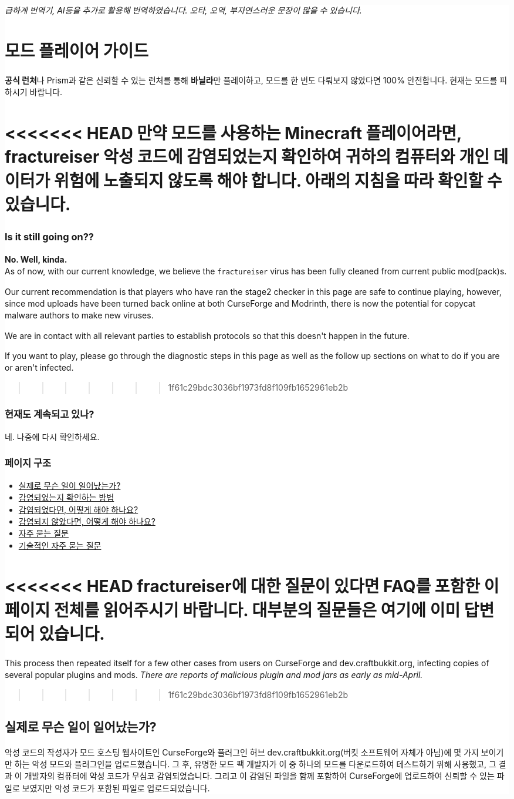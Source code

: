_급하게 번역기, AI등을 추가로 활용해 번역하였습니다. 오타, 오역, 부자연스러운 문장이 많을 수 있습니다._

# 모드 플레이어 가이드

**공식 런처**나 Prism과 같은 신뢰할 수 있는 런처를 통해 **바닐라**만 플레이하고, 모드를 한 번도 다뤄보지 않았다면 100% 안전합니다. 현재는 모드를 피하시기 바랍니다.

<<<<<<< HEAD
만약 모드를 사용하는 Minecraft 플레이어라면, fractureiser 악성 코드에 감염되었는지 확인하여 귀하의 컴퓨터와 개인 데이터가 위험에 노출되지 않도록 해야 합니다. 아래의 지침을 따라 확인할 수 있습니다.
=======
### Is it still going on??
**No. Well, kinda.**  
As of now, with our current knowledge, we believe the `fractureiser` virus has been fully cleaned 
from current public mod(pack)s.  

Our current recommendation is that players who have ran the stage2 checker in this page are safe
to continue playing, however, since mod uploads have been turned back online at both CurseForge 
and Modrinth, there is now the potential for copycat malware authors to make new viruses. 

We are in contact with all relevant parties to establish protocols so that this doesn't happen 
in the future.

If you want to play, please go through the diagnostic steps in this page as well as the follow
up sections on what to do if you are or aren't infected.
>>>>>>> 1f61c29bdc3036bf1973fd8f109fb1652961eb2b

### 현재도 계속되고 있나?

네. 나중에 다시 확인하세요.

### 페이지 구조

- [실제로 무슨 일이 일어났는가?](#실제로-무슨-일이-일어났는가)
- [감염되었는지 확인하는 방법](#내가-감염되었는가)
- [감염되었다면, 어떻게 해야 하나요?](#감염되었습니다.-이제-어떻게-해야-하나요)
- [감염되지 않았다면, 어떻게 해야 하나요?](#감염되지않았습니다.-이제-어떻게-해야-하나요)
- [자주 묻는 질문](#자주-묻는-질문)
- [기술적인 자주 묻는 질문](#기술적인-FAQ)

<<<<<<< HEAD
fractureiser에 대한 질문이 있다면 FAQ를 포함한 이 페이지 전체를 읽어주시기 바랍니다. 대부분의 질문들은 여기에 이미 답변되어 있습니다.
=======
This process then repeated itself for a few other cases from users on CurseForge and 
dev.craftbukkit.org, infecting copies of several popular plugins and mods. *There are reports of 
malicious plugin and mod jars as early
as mid-April.*
>>>>>>> 1f61c29bdc3036bf1973fd8f109fb1652961eb2b

## 실제로 무슨 일이 일어났는가?

악성 코드의 작성자가 모드 호스팅 웹사이트인 CurseForge와 플러그인 허브 dev.craftbukkit.org(버킷 소프트웨어 자체가 아님)에 몇 가지 보이기만 하는 악성 모드와 플러그인을 업로드했습니다. 그 후, 유명한 모드 팩 개발자가 이 중 하나의 모드를 다운로드하여 테스트하기 위해 사용했고, 그 결과 이 개발자의 컴퓨터에 악성 코드가 무심코 감염되었습니다. 그리고 이 감염된 파일을 함께 포함하여 CurseForge에 업로드하여 신뢰할 수 있는 파일로 보였지만 악성 코드가 포함된 파일로 업로드되었습니다.
